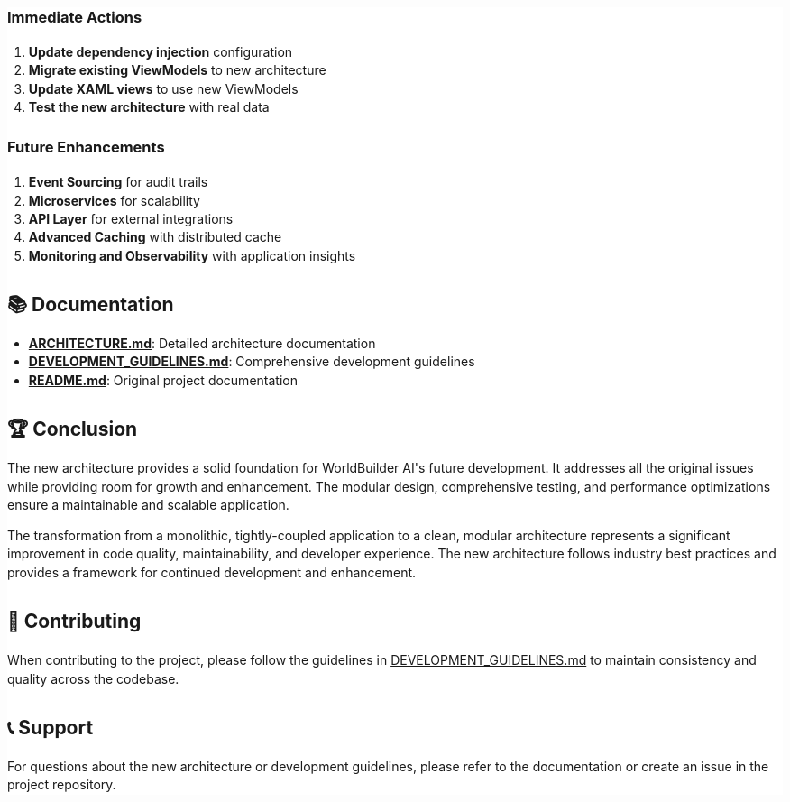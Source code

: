 ### Immediate Actions
1. **Update dependency injection** configuration
2. **Migrate existing ViewModels** to new architecture
3. **Update XAML views** to use new ViewModels
4. **Test the new architecture** with real data

### Future Enhancements
1. **Event Sourcing** for audit trails
2. **Microservices** for scalability
3. **API Layer** for external integrations
4. **Advanced Caching** with distributed cache
5. **Monitoring and Observability** with application insights

## 📚 Documentation

- **[ARCHITECTURE.md](ARCHITECTURE.md)**: Detailed architecture documentation
- **[DEVELOPMENT_GUIDELINES.md](DEVELOPMENT_GUIDELINES.md)**: Comprehensive development guidelines
- **[README.md](README.md)**: Original project documentation

## 🏆 Conclusion

The new architecture provides a solid foundation for WorldBuilder AI's future development. It addresses all the original issues while providing room for growth and enhancement. The modular design, comprehensive testing, and performance optimizations ensure a maintainable and scalable application.

The transformation from a monolithic, tightly-coupled application to a clean, modular architecture represents a significant improvement in code quality, maintainability, and developer experience. The new architecture follows industry best practices and provides a framework for continued development and enhancement.

## 🤝 Contributing

When contributing to the project, please follow the guidelines in [DEVELOPMENT_GUIDELINES.md](DEVELOPMENT_GUIDELINES.md) to maintain consistency and quality across the codebase.

## 📞 Support

For questions about the new architecture or development guidelines, please refer to the documentation or create an issue in the project repository.
